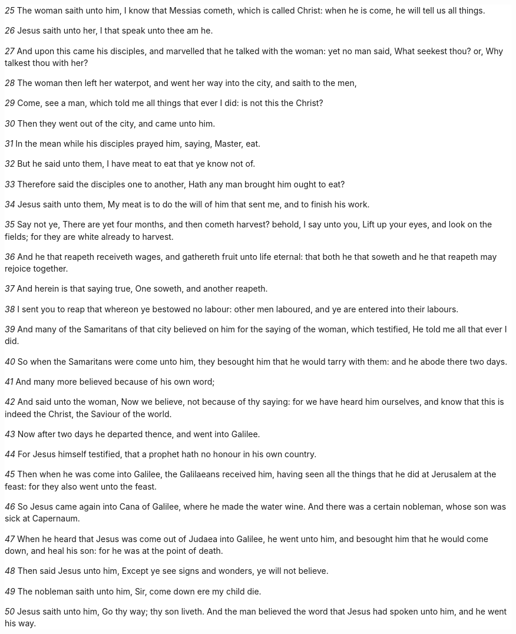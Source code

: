 *25* The woman saith unto him, I know that Messias cometh, which is called Christ: when he is come, he will tell us all things.

*26* Jesus saith unto her, I that speak unto thee am he.

*27* And upon this came his disciples, and marvelled that he talked with the woman: yet no man said, What seekest thou? or, Why talkest thou with her?

*28* The woman then left her waterpot, and went her way into the city, and saith to the men,

*29* Come, see a man, which told me all things that ever I did: is not this the Christ?

*30* Then they went out of the city, and came unto him.

*31* In the mean while his disciples prayed him, saying, Master, eat.

*32* But he said unto them, I have meat to eat that ye know not of.

*33* Therefore said the disciples one to another, Hath any man brought him ought to eat?

*34* Jesus saith unto them, My meat is to do the will of him that sent me, and to finish his work.

*35* Say not ye, There are yet four months, and then cometh harvest? behold, I say unto you, Lift up your eyes, and look on the fields; for they are white already to harvest.

*36* And he that reapeth receiveth wages, and gathereth fruit unto life eternal: that both he that soweth and he that reapeth may rejoice together.

*37* And herein is that saying true, One soweth, and another reapeth.

*38* I sent you to reap that whereon ye bestowed no labour: other men laboured, and ye are entered into their labours.

*39* And many of the Samaritans of that city believed on him for the saying of the woman, which testified, He told me all that ever I did.

*40* So when the Samaritans were come unto him, they besought him that he would tarry with them: and he abode there two days.

*41* And many more believed because of his own word;

*42* And said unto the woman, Now we believe, not because of thy saying: for we have heard him ourselves, and know that this is indeed the Christ, the Saviour of the world.

*43* Now after two days he departed thence, and went into Galilee.

*44* For Jesus himself testified, that a prophet hath no honour in his own country.

*45* Then when he was come into Galilee, the Galilaeans received him, having seen all the things that he did at Jerusalem at the feast: for they also went unto the feast.

*46* So Jesus came again into Cana of Galilee, where he made the water wine. And there was a certain nobleman, whose son was sick at Capernaum.

*47* When he heard that Jesus was come out of Judaea into Galilee, he went unto him, and besought him that he would come down, and heal his son: for he was at the point of death.

*48* Then said Jesus unto him, Except ye see signs and wonders, ye will not believe.

*49* The nobleman saith unto him, Sir, come down ere my child die.

*50* Jesus saith unto him, Go thy way; thy son liveth. And the man believed the word that Jesus had spoken unto him, and he went his way.
